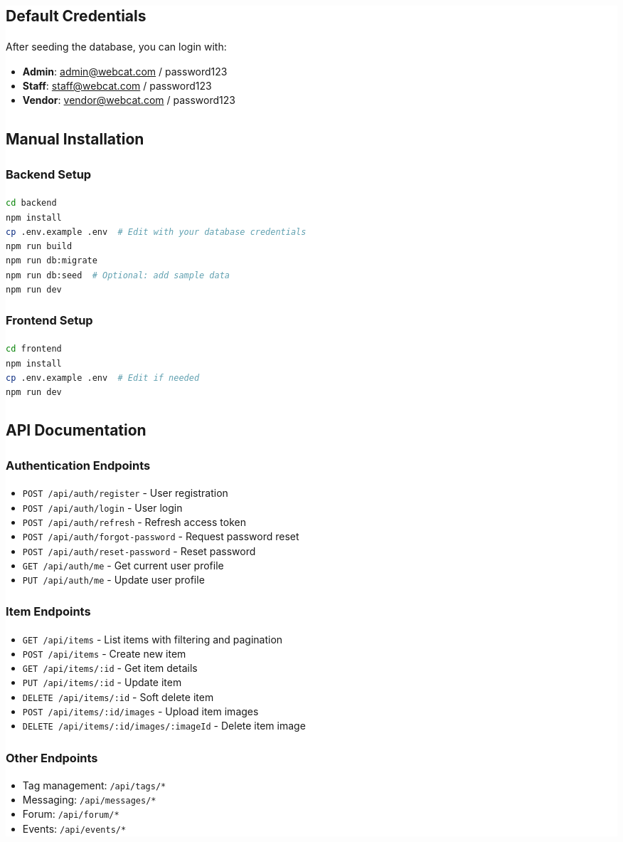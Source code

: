 ## Default Credentials

After seeding the database, you can login with:
- **Admin**: admin@webcat.com / password123
- **Staff**: staff@webcat.com / password123
- **Vendor**: vendor@webcat.com / password123

## Manual Installation

### Backend Setup
```bash
cd backend
npm install
cp .env.example .env  # Edit with your database credentials
npm run build
npm run db:migrate
npm run db:seed  # Optional: add sample data
npm run dev
```

### Frontend Setup
```bash
cd frontend
npm install
cp .env.example .env  # Edit if needed
npm run dev
```

## API Documentation

### Authentication Endpoints
- `POST /api/auth/register` - User registration
- `POST /api/auth/login` - User login
- `POST /api/auth/refresh` - Refresh access token
- `POST /api/auth/forgot-password` - Request password reset
- `POST /api/auth/reset-password` - Reset password
- `GET /api/auth/me` - Get current user profile
- `PUT /api/auth/me` - Update user profile

### Item Endpoints
- `GET /api/items` - List items with filtering and pagination
- `POST /api/items` - Create new item
- `GET /api/items/:id` - Get item details
- `PUT /api/items/:id` - Update item
- `DELETE /api/items/:id` - Soft delete item
- `POST /api/items/:id/images` - Upload item images
- `DELETE /api/items/:id/images/:imageId` - Delete item image

### Other Endpoints
- Tag management: `/api/tags/*`
- Messaging: `/api/messages/*`
- Forum: `/api/forum/*`
- Events: `/api/events/*`
